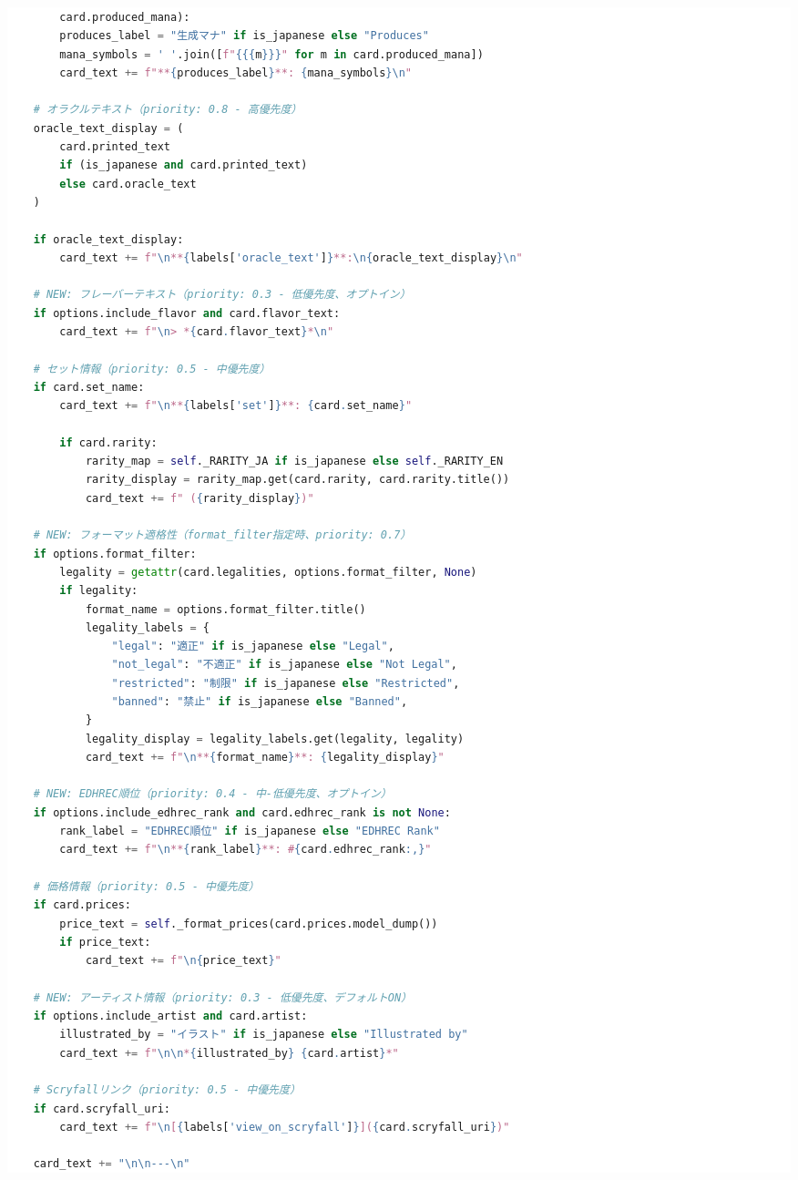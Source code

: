 ```python
        card.produced_mana):
        produces_label = "生成マナ" if is_japanese else "Produces"
        mana_symbols = ' '.join([f"{{{m}}}" for m in card.produced_mana])
        card_text += f"**{produces_label}**: {mana_symbols}\n"

    # オラクルテキスト（priority: 0.8 - 高優先度）
    oracle_text_display = (
        card.printed_text
        if (is_japanese and card.printed_text)
        else card.oracle_text
    )

    if oracle_text_display:
        card_text += f"\n**{labels['oracle_text']}**:\n{oracle_text_display}\n"

    # NEW: フレーバーテキスト（priority: 0.3 - 低優先度、オプトイン）
    if options.include_flavor and card.flavor_text:
        card_text += f"\n> *{card.flavor_text}*\n"

    # セット情報（priority: 0.5 - 中優先度）
    if card.set_name:
        card_text += f"\n**{labels['set']}**: {card.set_name}"

        if card.rarity:
            rarity_map = self._RARITY_JA if is_japanese else self._RARITY_EN
            rarity_display = rarity_map.get(card.rarity, card.rarity.title())
            card_text += f" ({rarity_display})"

    # NEW: フォーマット適格性（format_filter指定時、priority: 0.7）
    if options.format_filter:
        legality = getattr(card.legalities, options.format_filter, None)
        if legality:
            format_name = options.format_filter.title()
            legality_labels = {
                "legal": "適正" if is_japanese else "Legal",
                "not_legal": "不適正" if is_japanese else "Not Legal",
                "restricted": "制限" if is_japanese else "Restricted",
                "banned": "禁止" if is_japanese else "Banned",
            }
            legality_display = legality_labels.get(legality, legality)
            card_text += f"\n**{format_name}**: {legality_display}"

    # NEW: EDHREC順位（priority: 0.4 - 中-低優先度、オプトイン）
    if options.include_edhrec_rank and card.edhrec_rank is not None:
        rank_label = "EDHREC順位" if is_japanese else "EDHREC Rank"
        card_text += f"\n**{rank_label}**: #{card.edhrec_rank:,}"

    # 価格情報（priority: 0.5 - 中優先度）
    if card.prices:
        price_text = self._format_prices(card.prices.model_dump())
        if price_text:
            card_text += f"\n{price_text}"

    # NEW: アーティスト情報（priority: 0.3 - 低優先度、デフォルトON）
    if options.include_artist and card.artist:
        illustrated_by = "イラスト" if is_japanese else "Illustrated by"
        card_text += f"\n\n*{illustrated_by} {card.artist}*"

    # Scryfallリンク（priority: 0.5 - 中優先度）
    if card.scryfall_uri:
        card_text += f"\n[{labels['view_on_scryfall']}]({card.scryfall_uri})"

    card_text += "\n\n---\n"
```